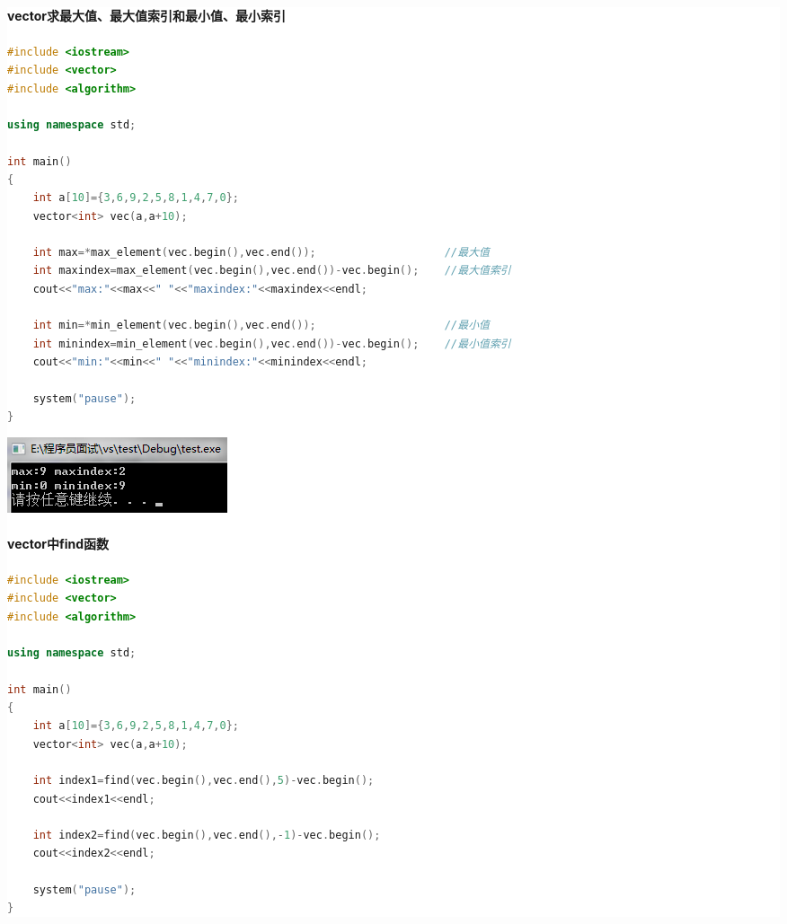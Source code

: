 
#### vector求最大值、最大值索引和最小值、最小索引

```cpp
#include <iostream> 
#include <vector>
#include <algorithm>  

using namespace std;  

int main()  
{  
	int a[10]={3,6,9,2,5,8,1,4,7,0};
    vector<int> vec(a,a+10);

	int max=*max_element(vec.begin(),vec.end());                    //最大值
	int maxindex=max_element(vec.begin(),vec.end())-vec.begin();    //最大值索引
	cout<<"max:"<<max<<" "<<"maxindex:"<<maxindex<<endl;

	int min=*min_element(vec.begin(),vec.end());                    //最小值
	int minindex=min_element(vec.begin(),vec.end())-vec.begin();    //最小值索引
	cout<<"min:"<<min<<" "<<"minindex:"<<minindex<<endl;

    system("pause");  
}  
```

![](/images/posts/C++/170.png)

#### vector中find函数

```cpp
#include <iostream> 
#include <vector>
#include <algorithm>  

using namespace std;  

int main()  
{  
	int a[10]={3,6,9,2,5,8,1,4,7,0};
    vector<int> vec(a,a+10);

	int index1=find(vec.begin(),vec.end(),5)-vec.begin(); 
	cout<<index1<<endl;

	int index2=find(vec.begin(),vec.end(),-1)-vec.begin(); 
	cout<<index2<<endl;

    system("pause");  
}  
```
